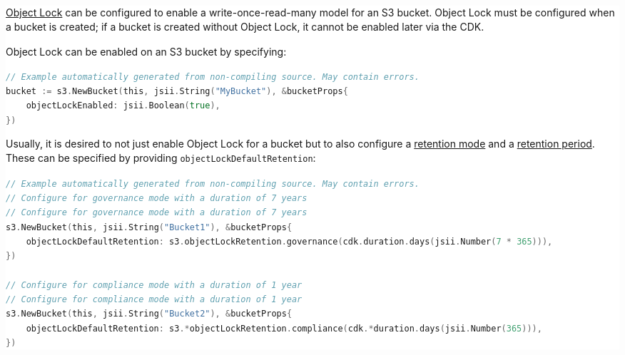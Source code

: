 [Object Lock](https://docs.aws.amazon.com/AmazonS3/latest/userguide/object-lock-overview.html)
can be configured to enable a write-once-read-many model for an S3 bucket. Object Lock must be
configured when a bucket is created; if a bucket is created without Object Lock, it cannot be
enabled later via the CDK.

Object Lock can be enabled on an S3 bucket by specifying:

```go
// Example automatically generated from non-compiling source. May contain errors.
bucket := s3.NewBucket(this, jsii.String("MyBucket"), &bucketProps{
	objectLockEnabled: jsii.Boolean(true),
})
```

Usually, it is desired to not just enable Object Lock for a bucket but to also configure a
[retention mode](https://docs.aws.amazon.com/AmazonS3/latest/userguide/object-lock-overview.html#object-lock-retention-modes)
and a [retention period](https://docs.aws.amazon.com/AmazonS3/latest/userguide/object-lock-overview.html#object-lock-retention-periods).
These can be specified by providing `objectLockDefaultRetention`:

```go
// Example automatically generated from non-compiling source. May contain errors.
// Configure for governance mode with a duration of 7 years
// Configure for governance mode with a duration of 7 years
s3.NewBucket(this, jsii.String("Bucket1"), &bucketProps{
	objectLockDefaultRetention: s3.objectLockRetention.governance(cdk.duration.days(jsii.Number(7 * 365))),
})

// Configure for compliance mode with a duration of 1 year
// Configure for compliance mode with a duration of 1 year
s3.NewBucket(this, jsii.String("Bucket2"), &bucketProps{
	objectLockDefaultRetention: s3.*objectLockRetention.compliance(cdk.*duration.days(jsii.Number(365))),
})
```
